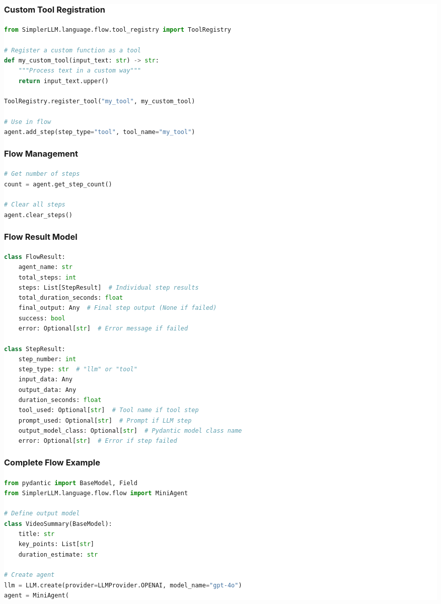 ### Custom Tool Registration

```python
from SimplerLLM.language.flow.tool_registry import ToolRegistry

# Register a custom function as a tool
def my_custom_tool(input_text: str) -> str:
    """Process text in a custom way"""
    return input_text.upper()

ToolRegistry.register_tool("my_tool", my_custom_tool)

# Use in flow
agent.add_step(step_type="tool", tool_name="my_tool")
```

### Flow Management

```python
# Get number of steps
count = agent.get_step_count()

# Clear all steps
agent.clear_steps()
```

### Flow Result Model

```python
class FlowResult:
    agent_name: str
    total_steps: int
    steps: List[StepResult]  # Individual step results
    total_duration_seconds: float
    final_output: Any  # Final step output (None if failed)
    success: bool
    error: Optional[str]  # Error message if failed

class StepResult:
    step_number: int
    step_type: str  # "llm" or "tool"
    input_data: Any
    output_data: Any
    duration_seconds: float
    tool_used: Optional[str]  # Tool name if tool step
    prompt_used: Optional[str]  # Prompt if LLM step
    output_model_class: Optional[str]  # Pydantic model class name
    error: Optional[str]  # Error if step failed
```

### Complete Flow Example

```python
from pydantic import BaseModel, Field
from SimplerLLM.language.flow.flow import MiniAgent

# Define output model
class VideoSummary(BaseModel):
    title: str
    key_points: List[str]
    duration_estimate: str

# Create agent
llm = LLM.create(provider=LLMProvider.OPENAI, model_name="gpt-4o")
agent = MiniAgent(
```